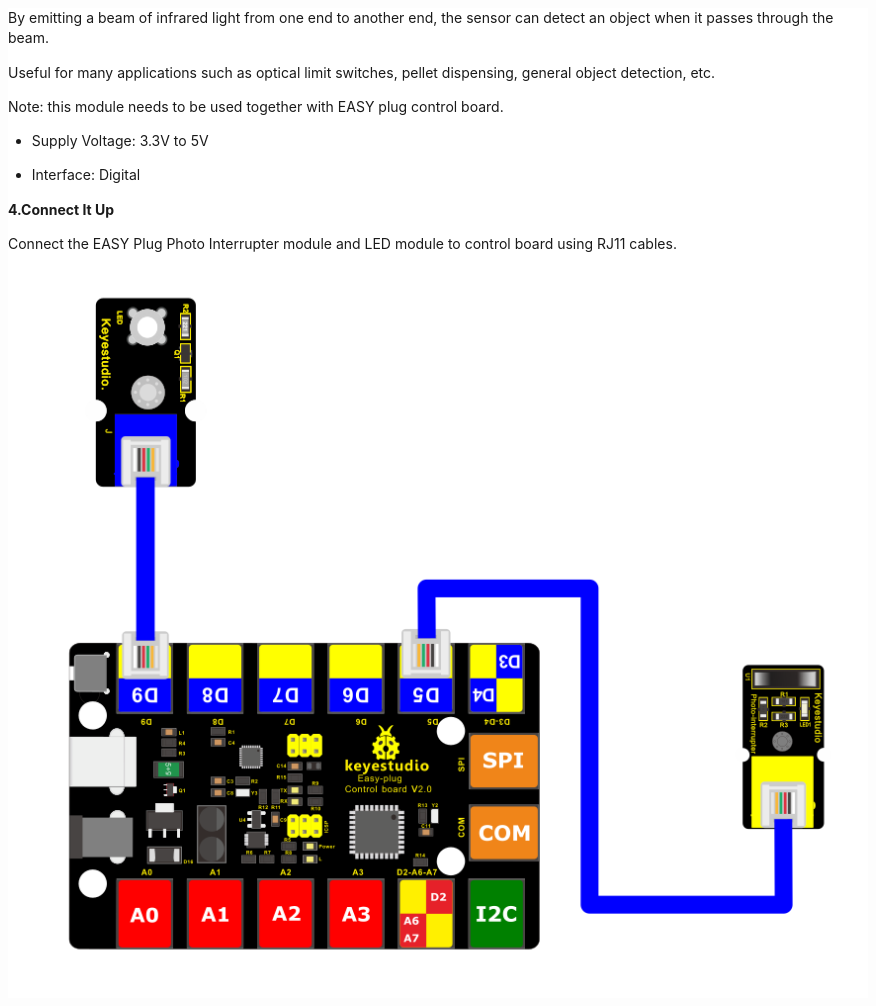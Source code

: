 By emitting a beam of infrared light from one end to another end, the sensor can
detect an object when it passes through the beam.

Useful for many applications such as optical limit switches, pellet dispensing,
general object detection, etc.

Note: this module needs to be used together with EASY plug control board.

-   Supply Voltage: 3.3V to 5V

-   Interface: Digital

**4.Connect It Up**

Connect the EASY Plug Photo Interrupter module and LED module to control board
using RJ11 cables.

![](media/8628d7d98df11abb43d6dd4a277ac53a.png)
